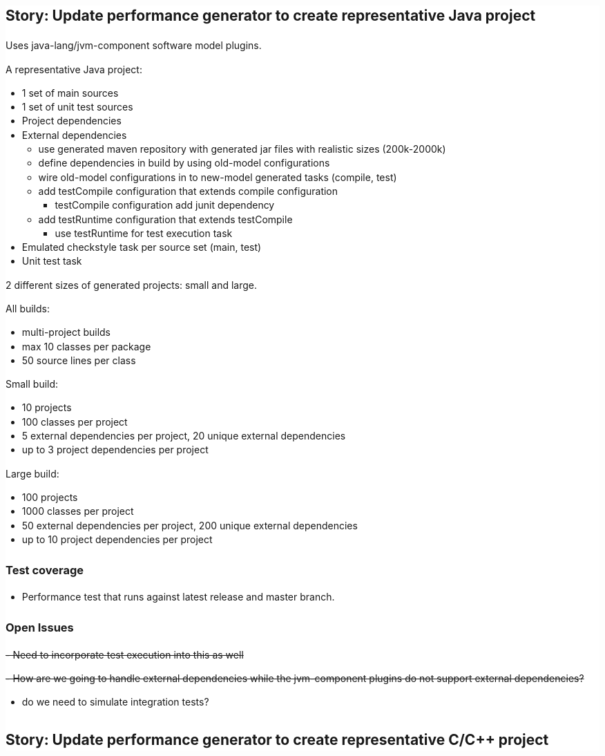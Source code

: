 ## Story: Update performance generator to create representative Java project

Uses java-lang/jvm-component software model plugins.

A representative Java project:
- 1 set of main sources
- 1 set of unit test sources
- Project dependencies
- External dependencies
  - use generated maven repository with generated jar files with realistic sizes (200k-2000k)
  - define dependencies in build by using old-model configurations
  - wire old-model configurations in to new-model generated tasks (compile, test)
  - add testCompile configuration that extends compile configuration
    - testCompile configuration add junit dependency
  - add testRuntime configuration that extends testCompile
    - use testRuntime for test execution task
- Emulated checkstyle task per source set (main, test)
- Unit test task

2 different sizes of generated projects: small and large.

All builds:
- multi-project builds
- max 10 classes per package
- 50 source lines per class

Small build:
- 10 projects
- 100 classes per project
- 5 external dependencies per project, 20 unique external dependencies
- up to 3 project dependencies per project

Large build:
- 100 projects
- 1000 classes per project
- 50 external dependencies per project, 200 unique external dependencies
- up to 10 project dependencies per project

### Test coverage

- Performance test that runs against latest release and master branch.

### Open Issues

~~- Need to incorporate test execution into this as well~~

~~- How are we going to handle external dependencies while the jvm-component plugins do not support external dependencies?~~
- do we need to simulate integration tests?

## Story: Update performance generator to create representative C/C++ project
